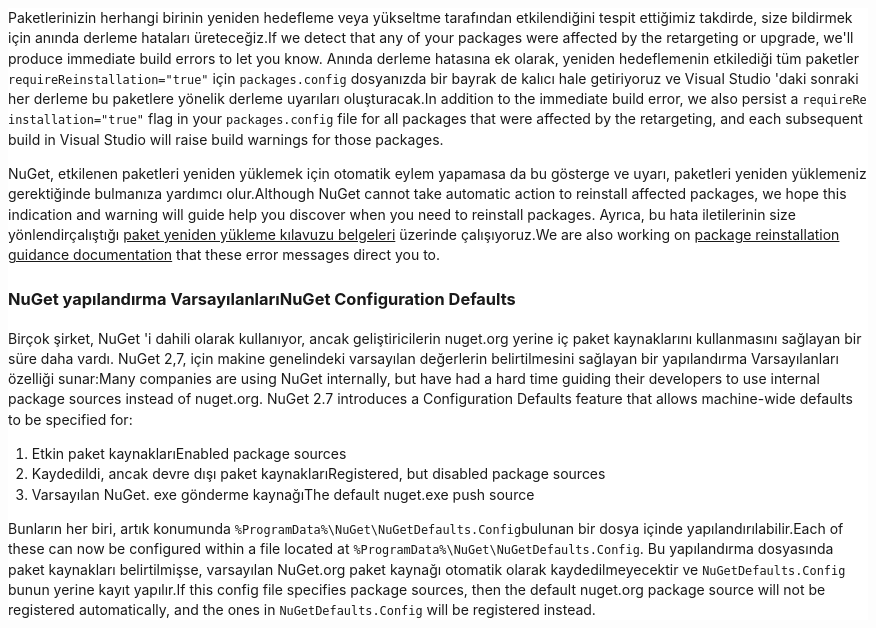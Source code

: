 <span data-ttu-id="6a496-204">Paketlerinizin herhangi birinin yeniden hedefleme veya yükseltme tarafından etkilendiğini tespit ettiğimiz takdirde, size bildirmek için anında derleme hataları üreteceğiz.</span><span class="sxs-lookup"><span data-stu-id="6a496-204">If we detect that any of your packages were affected by the retargeting or upgrade, we'll produce immediate build errors to let you know.</span></span> <span data-ttu-id="6a496-205">Anında derleme hatasına ek olarak, yeniden hedeflemenin etkilediği tüm paketler `requireReinstallation="true"` için `packages.config` dosyanızda bir bayrak de kalıcı hale getiriyoruz ve Visual Studio 'daki sonraki her derleme bu paketlere yönelik derleme uyarıları oluşturacak.</span><span class="sxs-lookup"><span data-stu-id="6a496-205">In addition to the immediate build error, we also persist a `requireReinstallation="true"` flag in your `packages.config` file for all packages that were affected by the retargeting, and each subsequent build in Visual Studio will raise build warnings for those packages.</span></span>

<span data-ttu-id="6a496-206">NuGet, etkilenen paketleri yeniden yüklemek için otomatik eylem yapamasa da bu gösterge ve uyarı, paketleri yeniden yüklemeniz gerektiğinde bulmanıza yardımcı olur.</span><span class="sxs-lookup"><span data-stu-id="6a496-206">Although NuGet cannot take automatic action to reinstall affected packages, we hope this indication and warning will guide help you discover when you need to reinstall packages.</span></span> <span data-ttu-id="6a496-207">Ayrıca, bu hata iletilerinin size yönlendirçalıştığı [paket yeniden yükleme kılavuzu belgeleri](../consume-packages/reinstalling-and-updating-packages.md) üzerinde çalışıyoruz.</span><span class="sxs-lookup"><span data-stu-id="6a496-207">We are also working on [package reinstallation guidance documentation](../consume-packages/reinstalling-and-updating-packages.md) that these error messages direct you to.</span></span>

### <a name="nuget-configuration-defaults"></a><span data-ttu-id="6a496-208">NuGet yapılandırma Varsayılanları</span><span class="sxs-lookup"><span data-stu-id="6a496-208">NuGet Configuration Defaults</span></span>

<span data-ttu-id="6a496-209">Birçok şirket, NuGet 'i dahili olarak kullanıyor, ancak geliştiricilerin nuget.org yerine iç paket kaynaklarını kullanmasını sağlayan bir süre daha vardı. NuGet 2,7, için makine genelindeki varsayılan değerlerin belirtilmesini sağlayan bir yapılandırma Varsayılanları özelliği sunar:</span><span class="sxs-lookup"><span data-stu-id="6a496-209">Many companies are using NuGet internally, but have had a hard time guiding their developers to use internal package sources instead of nuget.org. NuGet 2.7 introduces a Configuration Defaults feature that allows machine-wide defaults to be specified for:</span></span>

1. <span data-ttu-id="6a496-210">Etkin paket kaynakları</span><span class="sxs-lookup"><span data-stu-id="6a496-210">Enabled package sources</span></span>
1. <span data-ttu-id="6a496-211">Kaydedildi, ancak devre dışı paket kaynakları</span><span class="sxs-lookup"><span data-stu-id="6a496-211">Registered, but disabled package sources</span></span>
1. <span data-ttu-id="6a496-212">Varsayılan NuGet. exe gönderme kaynağı</span><span class="sxs-lookup"><span data-stu-id="6a496-212">The default nuget.exe push source</span></span>

<span data-ttu-id="6a496-213">Bunların her biri, artık konumunda `%ProgramData%\NuGet\NuGetDefaults.Config`bulunan bir dosya içinde yapılandırılabilir.</span><span class="sxs-lookup"><span data-stu-id="6a496-213">Each of these can now be configured within a file located at `%ProgramData%\NuGet\NuGetDefaults.Config`.</span></span> <span data-ttu-id="6a496-214">Bu yapılandırma dosyasında paket kaynakları belirtilmişse, varsayılan NuGet.org paket kaynağı otomatik olarak kaydedilmeyecektir ve `NuGetDefaults.Config` bunun yerine kayıt yapılır.</span><span class="sxs-lookup"><span data-stu-id="6a496-214">If this config file specifies package sources, then the default nuget.org package source will not be registered automatically, and the ones in `NuGetDefaults.Config` will be registered instead.</span></span>
